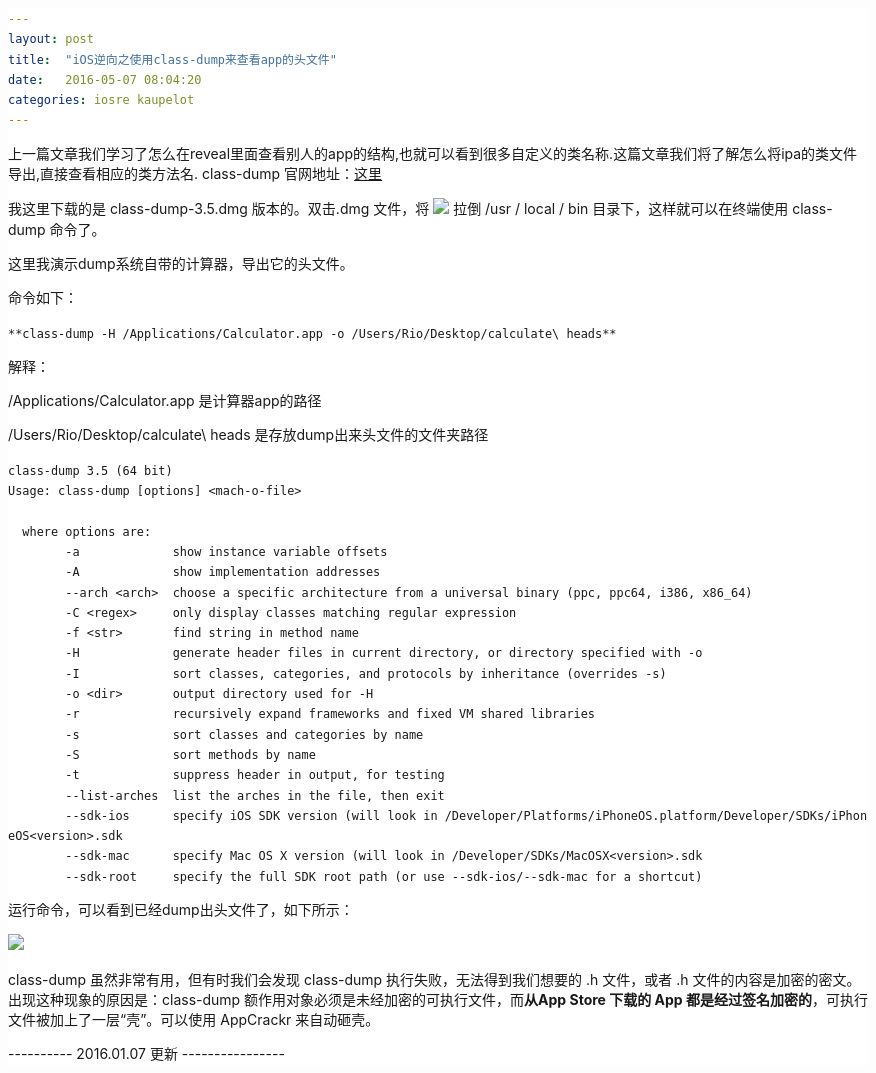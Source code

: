 ```yaml
---
layout: post
title:  "iOS逆向之使用class-dump来查看app的头文件"
date:   2016-05-07 08:04:20
categories: iosre kaupelot
---
```

上一篇文章我们学习了怎么在reveal里面查看别人的app的结构,也就可以看到很多自定义的类名称.这篇文章我们将了解怎么将ipa的类文件导出,直接查看相应的类方法名.
class-dump 官网地址：[这里](http://stevenygard.com/)

我这里下载的是 class-dump-3.5.dmg 版本的。双击.dmg 文件，将 ![](http://img.blog.csdn.net/20140914172328750) 拉倒 /usr / local / bin 目录下，这样就可以在终端使用 class-dump 命令了。

这里我演示dump系统自带的计算器，导出它的头文件。

命令如下：

    **class-dump -H /Applications/Calculator.app -o /Users/Rio/Desktop/calculate\ heads**

解释：

/Applications/Calculator.app 是计算器app的路径

/Users/Rio/Desktop/calculate\ heads 是存放dump出来头文件的文件夹路径

    class-dump 3.5 (64 bit)
    Usage: class-dump [options] <mach-o-file>
    
      where options are:
            -a             show instance variable offsets
            -A             show implementation addresses
            --arch <arch>  choose a specific architecture from a universal binary (ppc, ppc64, i386, x86_64)
            -C <regex>     only display classes matching regular expression
            -f <str>       find string in method name
            -H             generate header files in current directory, or directory specified with -o
            -I             sort classes, categories, and protocols by inheritance (overrides -s)
            -o <dir>       output directory used for -H
            -r             recursively expand frameworks and fixed VM shared libraries
            -s             sort classes and categories by name
            -S             sort methods by name
            -t             suppress header in output, for testing
            --list-arches  list the arches in the file, then exit
            --sdk-ios      specify iOS SDK version (will look in /Developer/Platforms/iPhoneOS.platform/Developer/SDKs/iPhoneOS<version>.sdk
            --sdk-mac      specify Mac OS X version (will look in /Developer/SDKs/MacOSX<version>.sdk
            --sdk-root     specify the full SDK root path (or use --sdk-ios/--sdk-mac for a shortcut)

运行命令，可以看到已经dump出头文件了，如下所示：

![](http://img.blog.csdn.net/20140914173142843)

   class-dump 虽然非常有用，但有时我们会发现 class-dump 执行失败，无法得到我们想要的 .h 文件，或者 .h 文件的内容是加密的密文。出现这种现象的原因是：class-dump 额作用对象必须是未经加密的可执行文件，而**从App Store 下载的 App 都是经过签名加密的**，可执行文件被加上了一层“壳”。可以使用 AppCrackr 来自动砸壳。

---------- 2016.01.07 更新 ----------------

